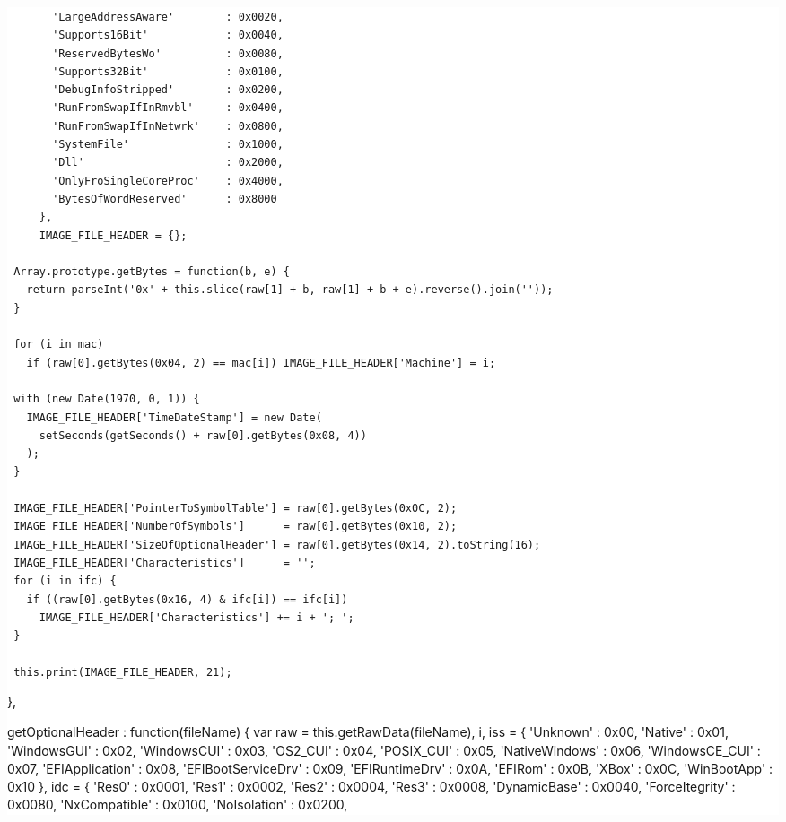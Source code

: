            'LargeAddressAware'        : 0x0020,
           'Supports16Bit'            : 0x0040,
           'ReservedBytesWo'          : 0x0080,
           'Supports32Bit'            : 0x0100,
           'DebugInfoStripped'        : 0x0200,
           'RunFromSwapIfInRmvbl'     : 0x0400,
           'RunFromSwapIfInNetwrk'    : 0x0800,
           'SystemFile'               : 0x1000,
           'Dll'                      : 0x2000,
           'OnlyFroSingleCoreProc'    : 0x4000,
           'BytesOfWordReserved'      : 0x8000
         },
         IMAGE_FILE_HEADER = {};
     
     Array.prototype.getBytes = function(b, e) {
       return parseInt('0x' + this.slice(raw[1] + b, raw[1] + b + e).reverse().join(''));
     }
     
     for (i in mac)
       if (raw[0].getBytes(0x04, 2) == mac[i]) IMAGE_FILE_HEADER['Machine'] = i;
     
     with (new Date(1970, 0, 1)) {
       IMAGE_FILE_HEADER['TimeDateStamp'] = new Date(
         setSeconds(getSeconds() + raw[0].getBytes(0x08, 4))
       );
     }
     
     IMAGE_FILE_HEADER['PointerToSymbolTable'] = raw[0].getBytes(0x0C, 2);
     IMAGE_FILE_HEADER['NumberOfSymbols']      = raw[0].getBytes(0x10, 2);
     IMAGE_FILE_HEADER['SizeOfOptionalHeader'] = raw[0].getBytes(0x14, 2).toString(16);
     IMAGE_FILE_HEADER['Characteristics']      = '';
     for (i in ifc) {
       if ((raw[0].getBytes(0x16, 4) & ifc[i]) == ifc[i])
         IMAGE_FILE_HEADER['Characteristics'] += i + '; ';
     }
     
     this.print(IMAGE_FILE_HEADER, 21);
   },
   
   getOptionalHeader : function(fileName) {
     var raw = this.getRawData(fileName),
         i, iss = {
           'Unknown'           : 0x00,
           'Native'            : 0x01,
           'WindowsGUI'        : 0x02,
           'WindowsCUI'        : 0x03,
           'OS2_CUI'           : 0x04,
           'POSIX_CUI'         : 0x05,
           'NativeWindows'     : 0x06,
           'WindowsCE_CUI'     : 0x07,
           'EFIApplication'    : 0x08,
           'EFIBootServiceDrv' : 0x09,
           'EFIRuntimeDrv'     : 0x0A,
           'EFIRom'            : 0x0B,
           'XBox'              : 0x0C,
           'WinBootApp'        : 0x10
         },
         idc = {
           'Res0'             : 0x0001,
           'Res1'             : 0x0002,
           'Res2'             : 0x0004,
           'Res3'             : 0x0008,
           'DynamicBase'      : 0x0040,
           'ForceItegrity'    : 0x0080,
           'NxCompatible'     : 0x0100,
           'NoIsolation'      : 0x0200,